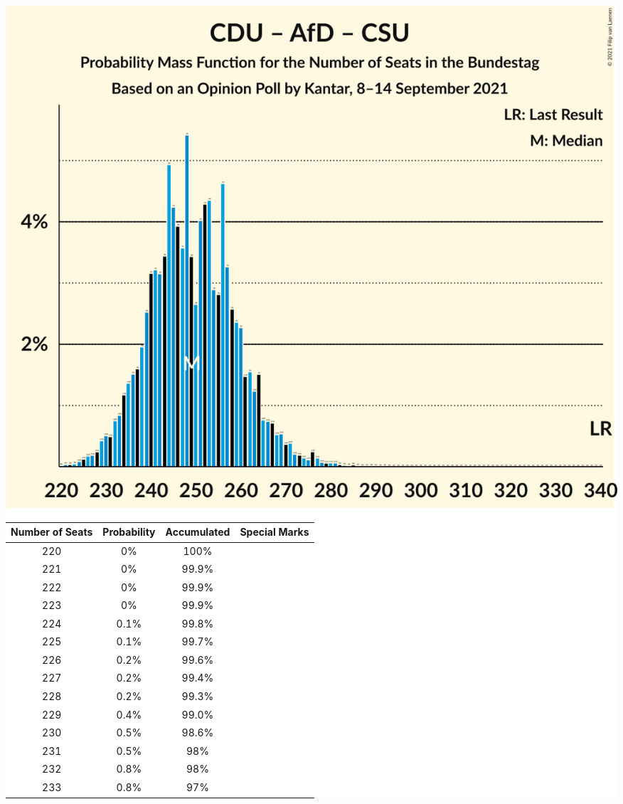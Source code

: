 ![Graph with seats probability mass function not yet produced](2021-09-14-Kantar-coalitions-seats-pmf-cdu–afd–csu.png "Seats Probability Mass Function")

| Number of Seats | Probability | Accumulated | Special Marks |
|:---------------:|:-----------:|:-----------:|:-------------:|
| 220 | 0% | 100% |  |
| 221 | 0% | 99.9% |  |
| 222 | 0% | 99.9% |  |
| 223 | 0% | 99.9% |  |
| 224 | 0.1% | 99.8% |  |
| 225 | 0.1% | 99.7% |  |
| 226 | 0.2% | 99.6% |  |
| 227 | 0.2% | 99.4% |  |
| 228 | 0.2% | 99.3% |  |
| 229 | 0.4% | 99.0% |  |
| 230 | 0.5% | 98.6% |  |
| 231 | 0.5% | 98% |  |
| 232 | 0.8% | 98% |  |
| 233 | 0.8% | 97% |  |
